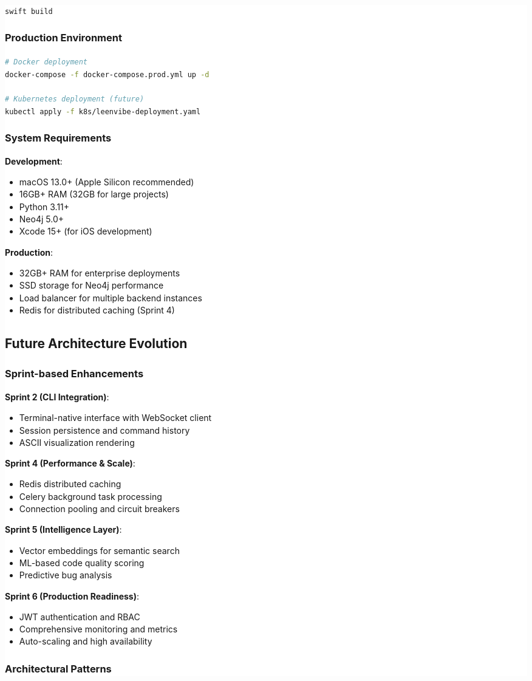 ```bash
swift build
```

### Production Environment
```bash
# Docker deployment
docker-compose -f docker-compose.prod.yml up -d

# Kubernetes deployment (future)
kubectl apply -f k8s/leenvibe-deployment.yaml
```

### System Requirements

**Development**:
- macOS 13.0+ (Apple Silicon recommended)
- 16GB+ RAM (32GB for large projects)
- Python 3.11+
- Neo4j 5.0+
- Xcode 15+ (for iOS development)

**Production**:
- 32GB+ RAM for enterprise deployments
- SSD storage for Neo4j performance
- Load balancer for multiple backend instances
- Redis for distributed caching (Sprint 4)

## Future Architecture Evolution

### Sprint-based Enhancements

**Sprint 2 (CLI Integration)**:
- Terminal-native interface with WebSocket client
- Session persistence and command history
- ASCII visualization rendering

**Sprint 4 (Performance & Scale)**:
- Redis distributed caching
- Celery background task processing
- Connection pooling and circuit breakers

**Sprint 5 (Intelligence Layer)**:
- Vector embeddings for semantic search
- ML-based code quality scoring
- Predictive bug analysis

**Sprint 6 (Production Readiness)**:
- JWT authentication and RBAC
- Comprehensive monitoring and metrics
- Auto-scaling and high availability

### Architectural Patterns
